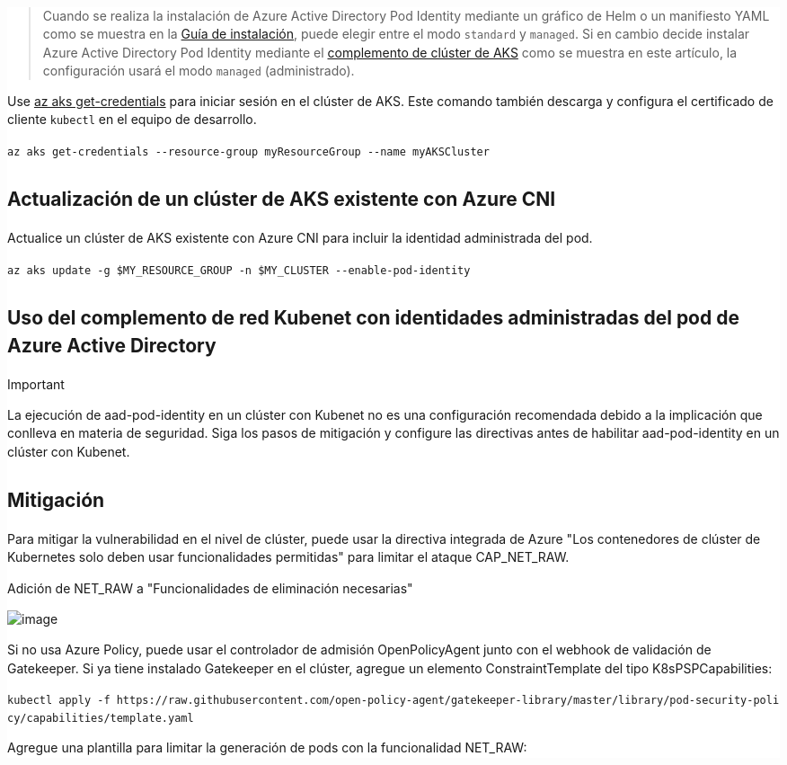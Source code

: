 >Cuando se realiza la instalación de Azure Active Directory Pod Identity mediante un gráfico de Helm o un manifiesto YAML como se muestra en la [Guía de instalación](https://azure.github.io/aad-pod-identity/docs/getting-started/installation/), puede elegir entre el modo `standard` y `managed`. Si en cambio decide instalar Azure Active Directory Pod Identity mediante el [complemento de clúster de AKS](/azure/aks/use-azure-ad-pod-identity) como se muestra en este artículo, la configuración usará el modo `managed` (administrado).

Use [az aks get-credentials][az-aks-get-credentials] para iniciar sesión en el clúster de AKS. Este comando también descarga y configura el certificado de cliente `kubectl` en el equipo de desarrollo.

```azurecli-interactive
az aks get-credentials --resource-group myResourceGroup --name myAKSCluster
```

## <a name="update-an-existing-aks-cluster-with-azure-cni"></a>Actualización de un clúster de AKS existente con Azure CNI

Actualice un clúster de AKS existente con Azure CNI para incluir la identidad administrada del pod.

```azurecli-interactive
az aks update -g $MY_RESOURCE_GROUP -n $MY_CLUSTER --enable-pod-identity
```
## <a name="using-kubenet-network-plugin-with-azure-active-directory-pod-managed-identities"></a>Uso del complemento de red Kubenet con identidades administradas del pod de Azure Active Directory 

> [!IMPORTANT]
> La ejecución de aad-pod-identity en un clúster con Kubenet no es una configuración recomendada debido a la implicación que conlleva en materia de seguridad. Siga los pasos de mitigación y configure las directivas antes de habilitar aad-pod-identity en un clúster con Kubenet.

## <a name="mitigation"></a>Mitigación

Para mitigar la vulnerabilidad en el nivel de clúster, puede usar la directiva integrada de Azure "Los contenedores de clúster de Kubernetes solo deben usar funcionalidades permitidas" para limitar el ataque CAP_NET_RAW.  

Adición de NET_RAW a "Funcionalidades de eliminación necesarias"

![image](https://user-images.githubusercontent.com/50749048/118558790-206b8880-b735-11eb-9e48-236b81116812.png)

Si no usa Azure Policy, puede usar el controlador de admisión OpenPolicyAgent junto con el webhook de validación de Gatekeeper. Si ya tiene instalado Gatekeeper en el clúster, agregue un elemento ConstraintTemplate del tipo K8sPSPCapabilities:

```
kubectl apply -f https://raw.githubusercontent.com/open-policy-agent/gatekeeper-library/master/library/pod-security-policy/capabilities/template.yaml
```
Agregue una plantilla para limitar la generación de pods con la funcionalidad NET_RAW:


[az-aks-create]: /cli/azure/aks#az_aks_create
[az-aks-get-credentials]: /cli/azure/aks#az_aks_get_credentials
[az-extension-add]: /cli/azure/extension#az_extension_add
[az-extension-update]: /cli/azure/extension#az_extension_update
[az-group-create]: /cli/azure/group#az_group_create
[az-identity-create]: /cli/azure/identity#az_identity_create
[az-managed-identities]: ../active-directory/managed-identities-azure-resources/overview.md
[az-role-assignment-create]: /cli/azure/role/assignment#az_role_assignment_create
[RFC 1123]: https://tools.ietf.org/html/rfc1123
[nombre de subdominio DNS]: https://kubernetes.io/docs/concepts/overview/working-with-objects/names/#dns-subdomain-names